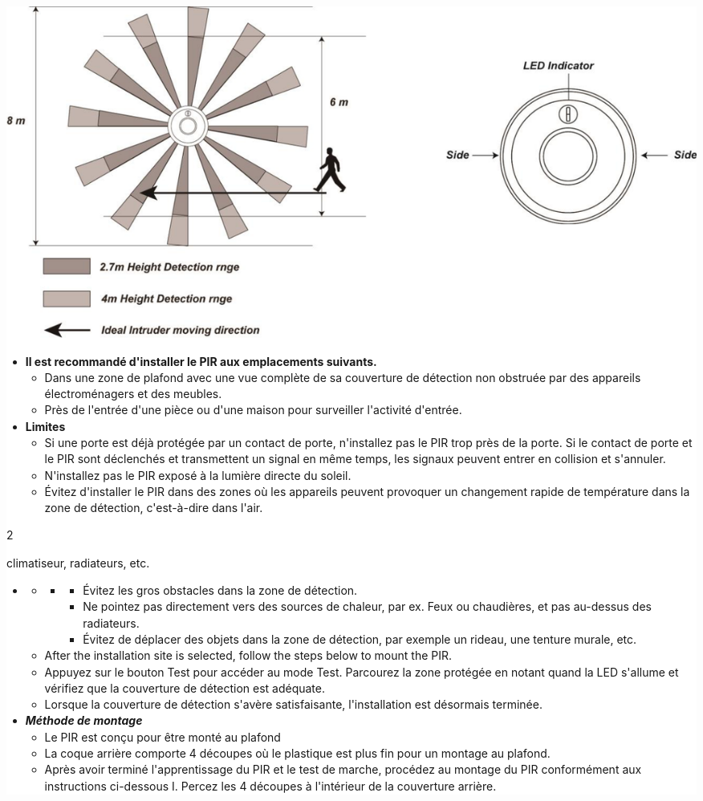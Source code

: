 ![](<.gitbook/assets/4 (32).png>)

-   **Il est recommandé d'installer le PIR aux emplacements suivants.**
    -   Dans une zone de plafond avec une vue complète de sa couverture de détection non obstruée par des appareils électroménagers et des meubles.
    -   Près de l'entrée d'une pièce ou d'une maison pour surveiller l'activité d'entrée.
-   **Limites**
    -   Si une porte est déjà protégée par un contact de porte, n'installez pas le PIR trop près de la porte. Si le contact de porte et le PIR sont déclenchés et transmettent un signal en même temps, les signaux peuvent entrer en collision et s'annuler.
    -   N'installez pas le PIR exposé à la lumière directe du soleil.
    -   Évitez d'installer le PIR dans des zones où les appareils peuvent provoquer un changement rapide de température dans la zone de détection, c'est-à-dire dans l'air.

2

climatiseur, radiateurs, etc.

-   -   -   -   Évitez les gros obstacles dans la zone de détection.
            -   Ne pointez pas directement vers des sources de chaleur, par ex. Feux ou chaudières, et pas au-dessus des radiateurs.
            -   Évitez de déplacer des objets dans la zone de détection, par exemple un rideau, une tenture murale, etc.
    -   After the installation site is selected, follow the steps below to mount the PIR.
    -   Appuyez sur le bouton Test pour accéder au mode Test. Parcourez la zone protégée en notant quand la LED s'allume et vérifiez que la couverture de détection est adéquate.
    -   Lorsque la couverture de détection s'avère satisfaisante, l'installation est désormais terminée.
-   _**Méthode de montage**_
    -   Le PIR est conçu pour être monté au plafond
    -   La coque arrière comporte 4 découpes où le plastique est plus fin pour un montage au plafond.
    -   Après avoir terminé l'apprentissage du PIR et le test de marche, procédez au montage du PIR conformément aux instructions ci-dessous I. Percez les 4 découpes à l'intérieur de la couverture arrière.
